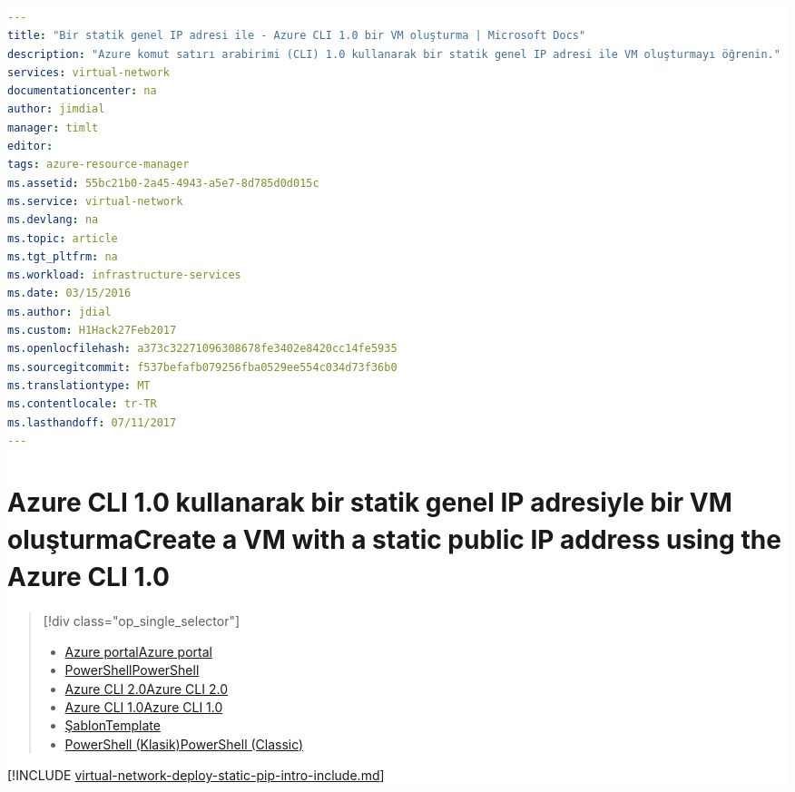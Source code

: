 ```yaml
---
title: "Bir statik genel IP adresi ile - Azure CLI 1.0 bir VM oluşturma | Microsoft Docs"
description: "Azure komut satırı arabirimi (CLI) 1.0 kullanarak bir statik genel IP adresi ile VM oluşturmayı öğrenin."
services: virtual-network
documentationcenter: na
author: jimdial
manager: timlt
editor: 
tags: azure-resource-manager
ms.assetid: 55bc21b0-2a45-4943-a5e7-8d785d0d015c
ms.service: virtual-network
ms.devlang: na
ms.topic: article
ms.tgt_pltfrm: na
ms.workload: infrastructure-services
ms.date: 03/15/2016
ms.author: jdial
ms.custom: H1Hack27Feb2017
ms.openlocfilehash: a373c32271096308678fe3402e8420cc14fe5935
ms.sourcegitcommit: f537befafb079256fba0529ee554c034d73f36b0
ms.translationtype: MT
ms.contentlocale: tr-TR
ms.lasthandoff: 07/11/2017
---
```

# <a name="create-a-vm-with-a-static-public-ip-address-using-the-azure-cli-10"></a><span data-ttu-id="0829e-103">Azure CLI 1.0 kullanarak bir statik genel IP adresiyle bir VM oluşturma</span><span class="sxs-lookup"><span data-stu-id="0829e-103">Create a VM with a static public IP address using the Azure CLI 1.0</span></span>

> [!div class="op_single_selector"]
> * [<span data-ttu-id="0829e-104">Azure portal</span><span class="sxs-lookup"><span data-stu-id="0829e-104">Azure portal</span></span>](virtual-network-deploy-static-pip-arm-portal.md)
> * [<span data-ttu-id="0829e-105">PowerShell</span><span class="sxs-lookup"><span data-stu-id="0829e-105">PowerShell</span></span>](virtual-network-deploy-static-pip-arm-ps.md)
> * [<span data-ttu-id="0829e-106">Azure CLI 2.0</span><span class="sxs-lookup"><span data-stu-id="0829e-106">Azure CLI 2.0</span></span>](virtual-network-deploy-static-pip-arm-cli.md)
> * [<span data-ttu-id="0829e-107">Azure CLI 1.0</span><span class="sxs-lookup"><span data-stu-id="0829e-107">Azure CLI 1.0</span></span>](virtual-network-deploy-static-pip-cli-nodejs.md)
> * [<span data-ttu-id="0829e-108">Şablon</span><span class="sxs-lookup"><span data-stu-id="0829e-108">Template</span></span>](virtual-network-deploy-static-pip-arm-template.md)
> * [<span data-ttu-id="0829e-109">PowerShell (Klasik)</span><span class="sxs-lookup"><span data-stu-id="0829e-109">PowerShell (Classic)</span></span>](virtual-networks-reserved-public-ip.md)

[!INCLUDE [virtual-network-deploy-static-pip-intro-include.md](../../includes/virtual-network-deploy-static-pip-intro-include.md)]
